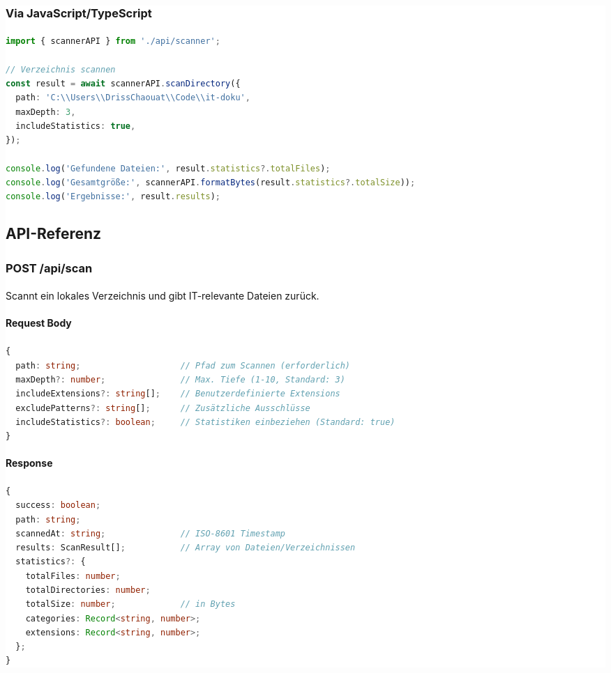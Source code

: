 ### Via JavaScript/TypeScript

```typescript
import { scannerAPI } from './api/scanner';

// Verzeichnis scannen
const result = await scannerAPI.scanDirectory({
  path: 'C:\\Users\\DrissChaouat\\Code\\it-doku',
  maxDepth: 3,
  includeStatistics: true,
});

console.log('Gefundene Dateien:', result.statistics?.totalFiles);
console.log('Gesamtgröße:', scannerAPI.formatBytes(result.statistics?.totalSize));
console.log('Ergebnisse:', result.results);
```

## API-Referenz

### POST /api/scan

Scannt ein lokales Verzeichnis und gibt IT-relevante Dateien zurück.

#### Request Body

```typescript
{
  path: string;                    // Pfad zum Scannen (erforderlich)
  maxDepth?: number;               // Max. Tiefe (1-10, Standard: 3)
  includeExtensions?: string[];    // Benutzerdefinierte Extensions
  excludePatterns?: string[];      // Zusätzliche Ausschlüsse
  includeStatistics?: boolean;     // Statistiken einbeziehen (Standard: true)
}
```

#### Response

```typescript
{
  success: boolean;
  path: string;
  scannedAt: string;               // ISO-8601 Timestamp
  results: ScanResult[];           // Array von Dateien/Verzeichnissen
  statistics?: {
    totalFiles: number;
    totalDirectories: number;
    totalSize: number;             // in Bytes
    categories: Record<string, number>;
    extensions: Record<string, number>;
  };
}
```
